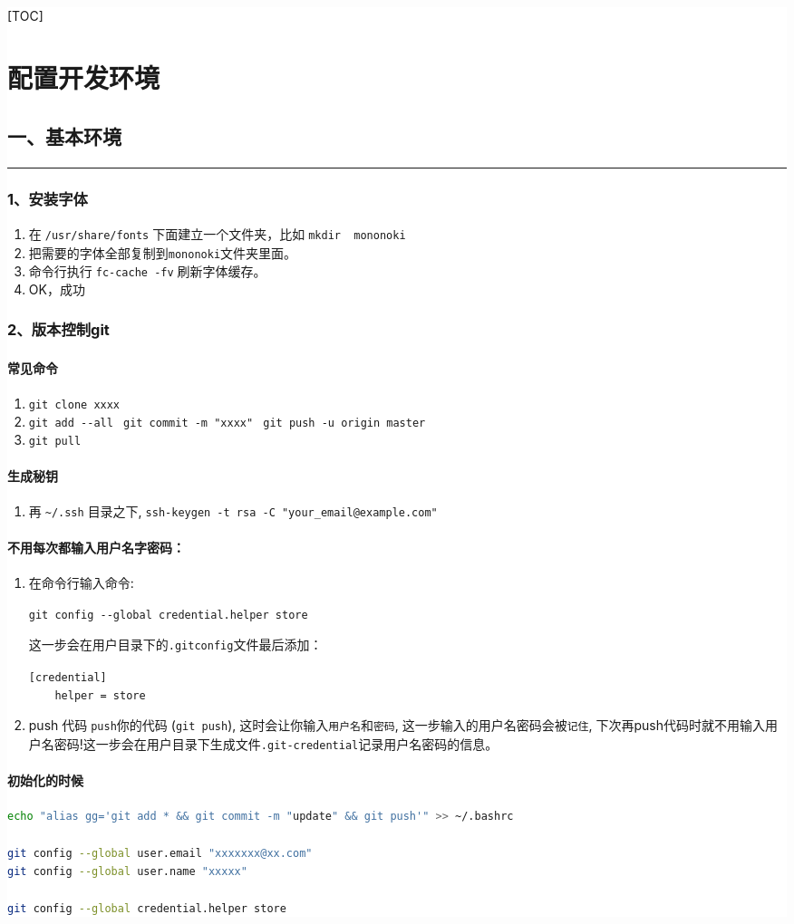 [TOC]

# 配置开发环境

## 一、基本环境

-----

### 1、安装字体

1. 在 `/usr/share/fonts` 下面建立一个文件夹，比如 `mkdir  mononoki`
2. 把需要的字体全部复制到`mononoki`文件夹里面。
3. 命令行执行 `fc-cache -fv` 刷新字体缓存。
4. OK，成功


### 2、版本控制git

#### 常见命令

1. `git clone xxxx`
2. `git add --all `     `git commit -m "xxxx" `       `git push -u origin master` 
3. `git pull` 

#### 生成秘钥

1. 再  `~/.ssh` 目录之下, ```ssh-keygen -t rsa -C "your_email@example.com"```

#### 不用每次都输入用户名字密码：

1. 在命令行输入命令:

   ```
   git config --global credential.helper store
   ```

   这一步会在用户目录下的`.gitconfig`文件最后添加：

   ```
   [credential]
       helper = store
   ```

2. push 代码
   `push`你的代码 (`git push`), 这时会让你输入`用户名`和`密码`, 这一步输入的用户名密码会被`记住`, 下次再push代码时就不用输入用户名密码!这一步会在用户目录下生成文件`.git-credential`记录用户名密码的信息。

#### 初始化的时候

```bash
echo "alias gg='git add * && git commit -m "update" && git push'" >> ~/.bashrc

git config --global user.email "xxxxxxx@xx.com"
git config --global user.name "xxxxx"

git config --global credential.helper store
```

